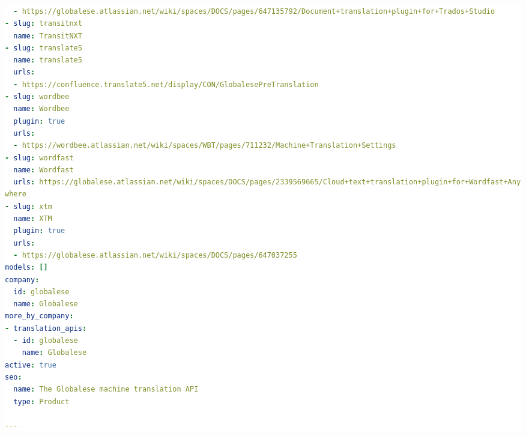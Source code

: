 ```yaml
  - https://globalese.atlassian.net/wiki/spaces/DOCS/pages/647135792/Document+translation+plugin+for+Trados+Studio
- slug: transitnxt
  name: TransitNXT
- slug: translate5
  name: translate5
  urls:
  - https://confluence.translate5.net/display/CON/GlobalesePreTranslation
- slug: wordbee
  name: Wordbee
  plugin: true
  urls:
  - https://wordbee.atlassian.net/wiki/spaces/WBT/pages/711232/Machine+Translation+Settings
- slug: wordfast
  name: Wordfast
  urls: https://globalese.atlassian.net/wiki/spaces/DOCS/pages/2339569665/Cloud+text+translation+plugin+for+Wordfast+Anywhere
- slug: xtm
  name: XTM
  plugin: true
  urls:
  - https://globalese.atlassian.net/wiki/spaces/DOCS/pages/647037255
models: []
company:
  id: globalese
  name: Globalese
more_by_company:
- translation_apis:
  - id: globalese
    name: Globalese
active: true
seo:
  name: The Globalese machine translation API
  type: Product

---
```


